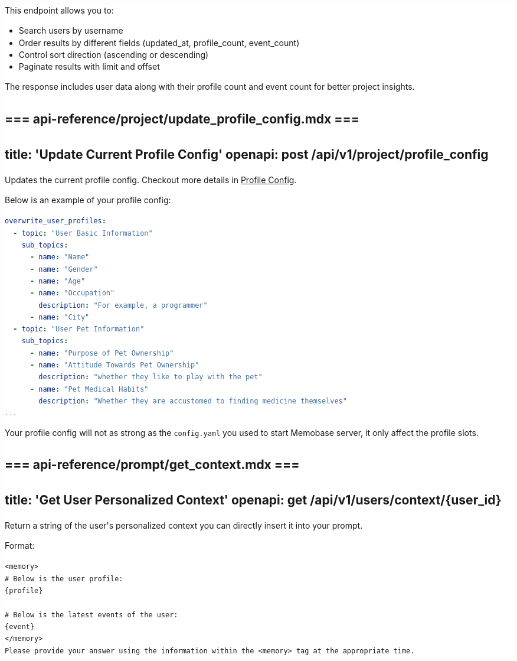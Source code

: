 This endpoint allows you to:
- Search users by username
- Order results by different fields (updated_at, profile_count, event_count)
- Control sort direction (ascending or descending)
- Paginate results with limit and offset

The response includes user data along with their profile count and event count for better project insights. 

=== api-reference/project/update_profile_config.mdx ===
---
title: 'Update Current Profile Config'
openapi: post /api/v1/project/profile_config
---


Updates the current profile config. Checkout more details in [Profile Config](/features/customization/profile#understand-the-user-profile-slots).

Below is an example of your profile config:

```yaml
overwrite_user_profiles:
  - topic: "User Basic Information"
    sub_topics:
      - name: "Name"
      - name: "Gender"
      - name: "Age"
      - name: "Occupation"
        description: "For example, a programmer"
      - name: "City"
  - topic: "User Pet Information"
    sub_topics:
      - name: "Purpose of Pet Ownership"
      - name: "Attitude Towards Pet Ownership"
        description: "whether they like to play with the pet"
      - name: "Pet Medical Habits"
        description: "Whether they are accustomed to finding medicine themselves"
...
``` 

Your profile config will not as strong as the `config.yaml` you used to start Memobase server,
it only affect the profile slots.

=== api-reference/prompt/get_context.mdx ===
---
title: 'Get User Personalized Context'
openapi: get /api/v1/users/context/{user_id}
---


Return a string of the user's personalized context you can directly insert it into your prompt.

Format:
```
<memory>
# Below is the user profile:
{profile}

# Below is the latest events of the user:
{event}
</memory>
Please provide your answer using the information within the <memory> tag at the appropriate time.
```
